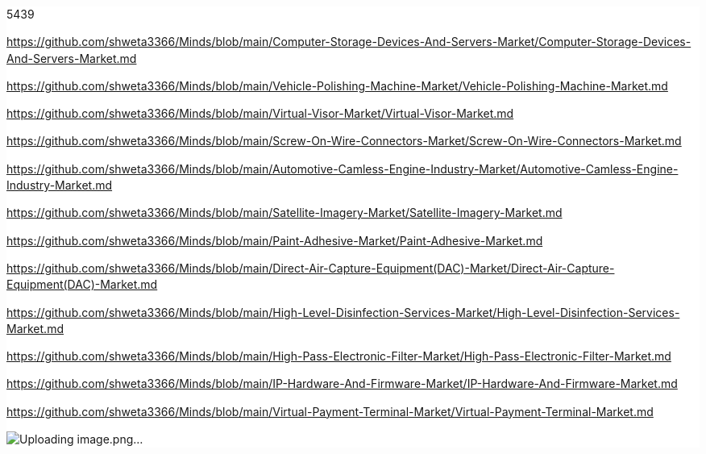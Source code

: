 5439</p><p><a href="https://github.com/shweta3366/Minds/blob/main/Computer-Storage-Devices-And-Servers-Market/Computer-Storage-Devices-And-Servers-Market.md">https://github.com/shweta3366/Minds/blob/main/Computer-Storage-Devices-And-Servers-Market/Computer-Storage-Devices-And-Servers-Market.md</a></p><p><a href="https://github.com/shweta3366/Minds/blob/main/Vehicle-Polishing-Machine-Market/Vehicle-Polishing-Machine-Market.md">https://github.com/shweta3366/Minds/blob/main/Vehicle-Polishing-Machine-Market/Vehicle-Polishing-Machine-Market.md</a></p><p><a href="https://github.com/shweta3366/Minds/blob/main/Virtual-Visor-Market/Virtual-Visor-Market.md">https://github.com/shweta3366/Minds/blob/main/Virtual-Visor-Market/Virtual-Visor-Market.md</a></p><p><a href="https://github.com/shweta3366/Minds/blob/main/Screw-On-Wire-Connectors-Market/Screw-On-Wire-Connectors-Market.md">https://github.com/shweta3366/Minds/blob/main/Screw-On-Wire-Connectors-Market/Screw-On-Wire-Connectors-Market.md</a></p><p><a href="https://github.com/shweta3366/Minds/blob/main/Automotive-Camless-Engine-Industry-Market/Automotive-Camless-Engine-Industry-Market.md">https://github.com/shweta3366/Minds/blob/main/Automotive-Camless-Engine-Industry-Market/Automotive-Camless-Engine-Industry-Market.md</a></p><p><a href="https://github.com/shweta3366/Minds/blob/main/Satellite-Imagery-Market/Satellite-Imagery-Market.md">https://github.com/shweta3366/Minds/blob/main/Satellite-Imagery-Market/Satellite-Imagery-Market.md</a></p><p><a href="https://github.com/shweta3366/Minds/blob/main/Paint-Adhesive-Market/Paint-Adhesive-Market.md">https://github.com/shweta3366/Minds/blob/main/Paint-Adhesive-Market/Paint-Adhesive-Market.md</a></p><p><a href="https://github.com/shweta3366/Minds/blob/main/Direct-Air-Capture-Equipment(DAC)-Market/Direct-Air-Capture-Equipment(DAC)-Market.md">https://github.com/shweta3366/Minds/blob/main/Direct-Air-Capture-Equipment(DAC)-Market/Direct-Air-Capture-Equipment(DAC)-Market.md</a></p><p><a href="https://github.com/shweta3366/Minds/blob/main/High-Level-Disinfection-Services-Market/High-Level-Disinfection-Services-Market.md">https://github.com/shweta3366/Minds/blob/main/High-Level-Disinfection-Services-Market/High-Level-Disinfection-Services-Market.md</a></p><p><a href="https://github.com/shweta3366/Minds/blob/main/High-Pass-Electronic-Filter-Market/High-Pass-Electronic-Filter-Market.md">https://github.com/shweta3366/Minds/blob/main/High-Pass-Electronic-Filter-Market/High-Pass-Electronic-Filter-Market.md</a></p><p><a href="https://github.com/shweta3366/Minds/blob/main/IP-Hardware-And-Firmware-Market/IP-Hardware-And-Firmware-Market.md">https://github.com/shweta3366/Minds/blob/main/IP-Hardware-And-Firmware-Market/IP-Hardware-And-Firmware-Market.md</a></p><p><a href="https://github.com/shweta3366/Minds/blob/main/Virtual-Payment-Terminal-Market/Virtual-Payment-Terminal-Market.md">https://github.com/shweta3366/Minds/blob/main/Virtual-Payment-Terminal-Market/Virtual-Payment-Terminal-Market.md</a></p>
![Uploading image.png…]()
